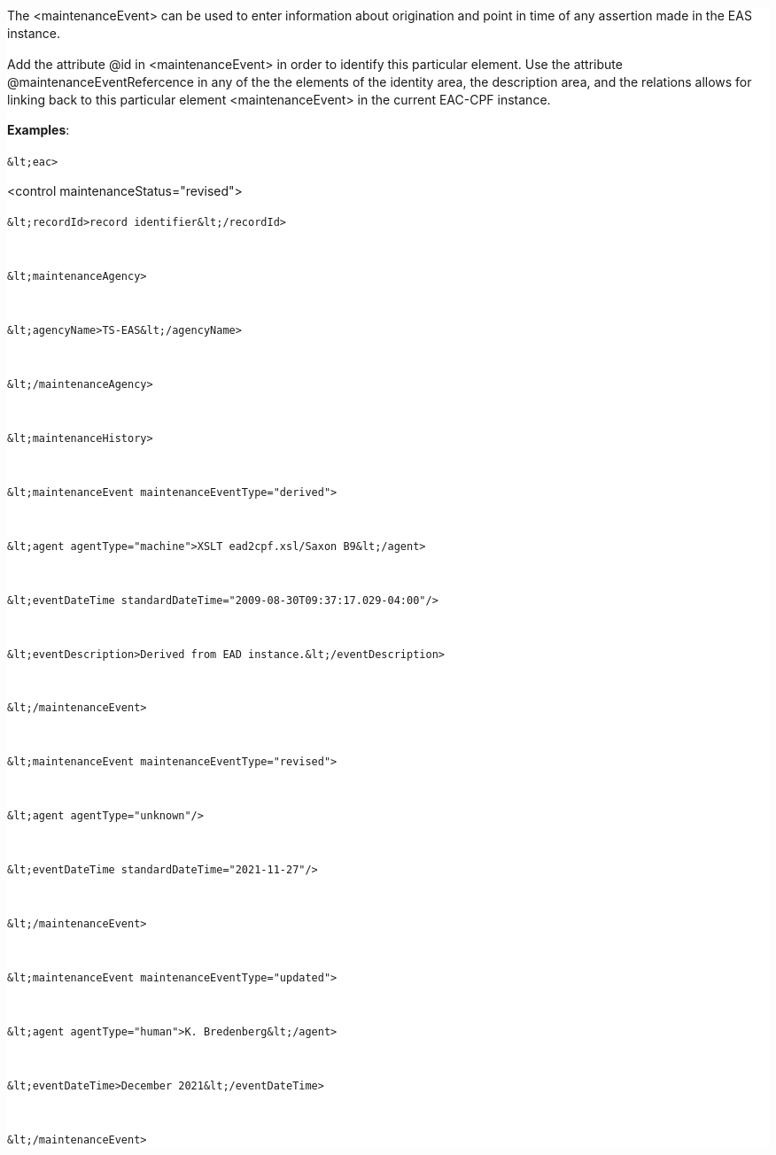 The &lt;maintenanceEvent> can be used to enter information about origination and point in time of any assertion made in the EAS instance.

Add the attribute @id in &lt;maintenanceEvent> in order to identify this particular element. Use the attribute @maintenanceEventRefercence in any of the the elements of the identity area, the description area, and the relations allows for linking back to this particular element &lt;maintenanceEvent> in the current EAC-CPF instance.

**Examples**: 


    &lt;eac>

&lt;control maintenanceStatus="revised">


    &lt;recordId>record identifier&lt;/recordId>


    &lt;maintenanceAgency>


    &lt;agencyName>TS-EAS&lt;/agencyName>


    &lt;/maintenanceAgency>


    &lt;maintenanceHistory>


    &lt;maintenanceEvent maintenanceEventType="derived">


    &lt;agent agentType="machine">XSLT ead2cpf.xsl/Saxon B9&lt;/agent>


    &lt;eventDateTime standardDateTime="2009-08-30T09:37:17.029-04:00"/>


    &lt;eventDescription>Derived from EAD instance.&lt;/eventDescription>


    &lt;/maintenanceEvent>


    &lt;maintenanceEvent maintenanceEventType="revised">


    &lt;agent agentType="unknown"/>


    &lt;eventDateTime standardDateTime="2021-11-27"/>


    &lt;/maintenanceEvent>


    &lt;maintenanceEvent maintenanceEventType="updated">


    &lt;agent agentType="human">K. Bredenberg&lt;/agent>


    &lt;eventDateTime>December 2021&lt;/eventDateTime>


    &lt;/maintenanceEvent>

